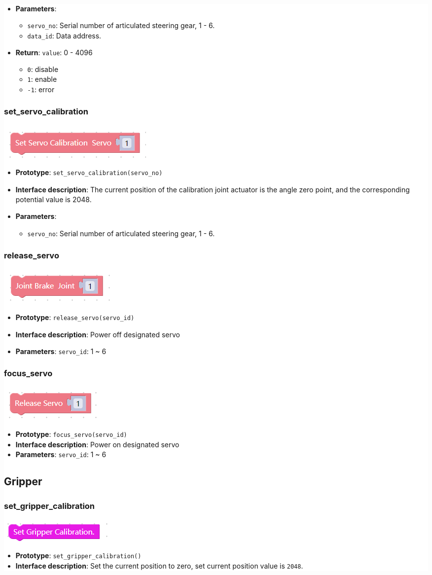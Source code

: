 - **Parameters**:

  - `servo_no`: Serial number of articulated steering gear, 1 - 6.
  - `data_id`: Data address.

- **Return**: `value`: 0 - 4096

  - `0`: disable
  - `1`: enable
  - `-1`: error

### set_servo_calibration
![Alt text](../../../../resources/5-BasicApplication/5.2.1/pi/img/blocks/servos/5.png)
- **Prototype**: `set_servo_calibration(servo_no)`
- **Interface description**: The current position of the calibration joint actuator is the angle zero point, and the corresponding potential value is 2048.

- **Parameters**:
  - `servo_no`: Serial number of articulated steering gear, 1 - 6.

### release_servo
![Alt text](../../../../resources/5-BasicApplication/5.2.1/pi/img/blocks/servos/6.png)
- **Prototype**: `release_servo(servo_id)`

- **Interface description**: Power off designated servo

- **Parameters**: `servo_id`: 1 ~ 6

### focus_servo
![Alt text](../../../../resources/5-BasicApplication/5.2.1/pi/img/blocks/servos/7.png)
- **Prototype**: `focus_servo(servo_id)`
- **Interface description**: Power on designated servo
- **Parameters**: `servo_id`: 1 ~ 6





## Gripper



### set_gripper_calibration
![Alt text](../../../../resources/5-BasicApplication/5.2.1/pi/img/blocks/gripper/1.png)
- **Prototype**: `set_gripper_calibration()`
- **Interface description**: Set the current position to zero, set current position value is `2048`.
